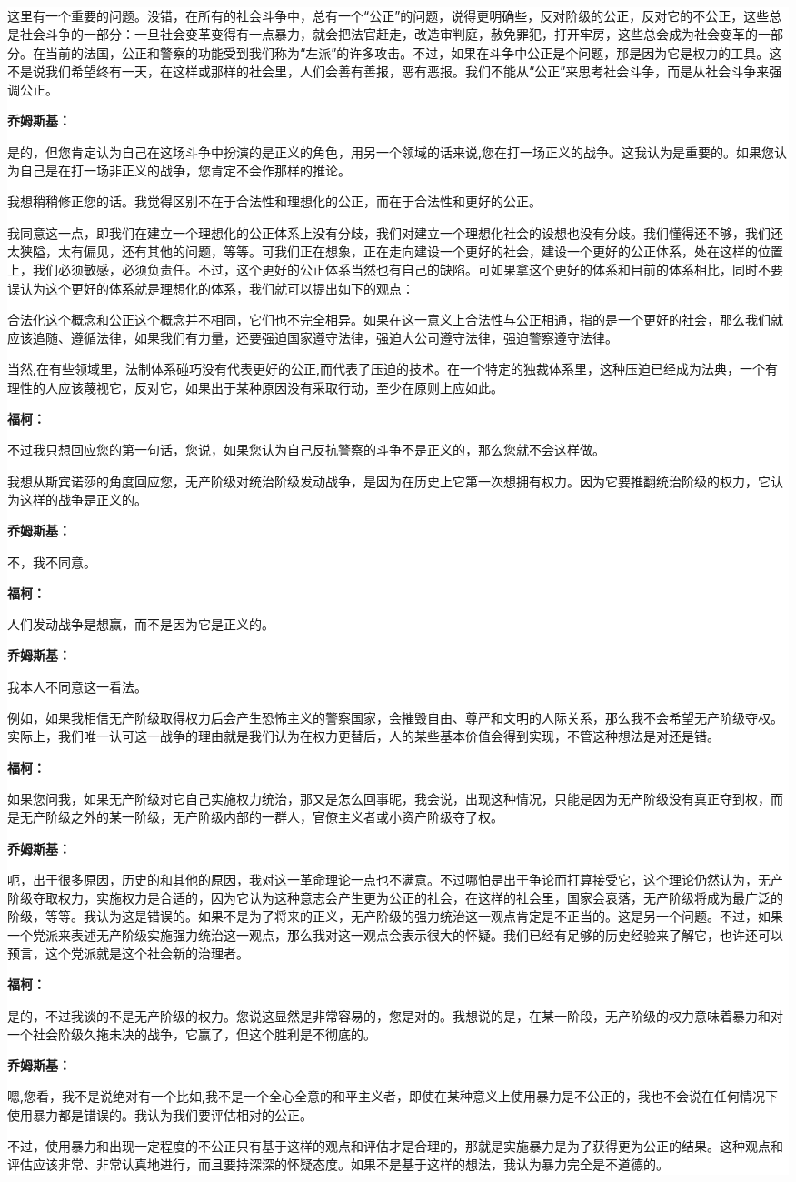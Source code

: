 这里有一个重要的问题。没错，在所有的社会斗争中，总有一个“公正”的问题，说得更明确些，反对阶级的公正，反对它的不公正，这些总是社会斗争的一部分：一旦社会变革变得有一点暴力，就会把法官赶走，改造审判庭，赦免罪犯，打开牢房，这些总会成为社会变革的一部分。在当前的法国，公正和警察的功能受到我们称为“左派”的许多攻击。不过，如果在斗争中公正是个问题，那是因为它是权力的工具。这不是说我们希望终有一天，在这样或那样的社会里，人们会善有善报，恶有恶报。我们不能从“公正”来思考社会斗争，而是从社会斗争来强调公正。

**乔姆斯基：** 

是的，但您肯定认为自己在这场斗争中扮演的是正义的角色，用另一个领域的话来说,您在打一场正义的战争。这我认为是重要的。如果您认为自己是在打一场非正义的战争，您肯定不会作那样的推论。

我想稍稍修正您的话。我觉得区别不在于合法性和理想化的公正，而在于合法性和更好的公正。

我同意这一点，即我们在建立一个理想化的公正体系上没有分歧，我们对建立一个理想化社会的设想也没有分歧。我们懂得还不够，我们还太狭隘，太有偏见，还有其他的问题，等等。可我们正在想象，正在走向建设一个更好的社会，建设一个更好的公正体系，处在这样的位置上，我们必须敏感，必须负责任。不过，这个更好的公正体系当然也有自己的缺陷。可如果拿这个更好的体系和目前的体系相比，同时不要误认为这个更好的体系就是理想化的体系，我们就可以提出如下的观点：

合法化这个概念和公正这个概念并不相同，它们也不完全相异。如果在这一意义上合法性与公正相通，指的是一个更好的社会，那么我们就应该追随、遵循法律，如果我们有力量，还要强迫国家遵守法律，强迫大公司遵守法律，强迫警察遵守法律。

当然,在有些领域里，法制体系碰巧没有代表更好的公正,而代表了压迫的技术。在一个特定的独裁体系里，这种压迫已经成为法典，一个有理性的人应该蔑视它，反对它，如果出于某种原因没有采取行动，至少在原则上应如此。

**福柯：** 

不过我只想回应您的第一句话，您说，如果您认为自己反抗警察的斗争不是正义的，那么您就不会这样做。

我想从斯宾诺莎的角度回应您，无产阶级对统治阶级发动战争，是因为在历史上它第一次想拥有权力。因为它要推翻统治阶级的权力，它认为这样的战争是正义的。

**乔姆斯基：** 

不，我不同意。

**福柯：** 

人们发动战争是想赢，而不是因为它是正义的。

**乔姆斯基：** 

我本人不同意这一看法。

例如，如果我相信无产阶级取得权力后会产生恐怖主义的警察国家，会摧毁自由、尊严和文明的人际关系，那么我不会希望无产阶级夺权。实际上，我们唯一认可这一战争的理由就是我们认为在权力更替后，人的某些基本价值会得到实现，不管这种想法是对还是错。

**福柯：** 

如果您问我，如果无产阶级对它自己实施权力统治，那又是怎么回事昵，我会说，出现这种情况，只能是因为无产阶级没有真正夺到权，而是无产阶级之外的某一阶级，无产阶级内部的一群人，官僚主义者或小资产阶级夺了权。

**乔姆斯基：** 

呃，出于很多原因，历史的和其他的原因，我对这一革命理论一点也不满意。不过哪怕是出于争论而打算接受它，这个理论仍然认为，无产阶级夺取权力，实施权力是合适的，因为它认为这种意志会产生更为公正的社会，在这样的社会里，国家会衰落，无产阶级将成为最广泛的阶级，等等。我认为这是错误的。如果不是为了将来的正义，无产阶级的强力统治这一观点肯定是不正当的。这是另一个问题。不过，如果一个党派来表述无产阶级实施强力统治这一观点，那么我对这一观点会表示很大的怀疑。我们已经有足够的历史经验来了解它，也许还可以预言，这个党派就是这个社会新的治理者。

**福柯：** 

是的，不过我谈的不是无产阶级的权力。您说这显然是非常容易的，您是对的。我想说的是，在某一阶段，无产阶级的权力意味着暴力和对一个社会阶级久拖未决的战争，它赢了，但这个胜利是不彻底的。

**乔姆斯基：** 

嗯,您看，我不是说绝对有一个比如,我不是一个全心全意的和平主义者，即使在某种意义上使用暴力是不公正的，我也不会说在任何情况下使用暴力都是错误的。我认为我们要评估相对的公正。

不过，使用暴力和出现一定程度的不公正只有基于这样的观点和评估才是合理的，那就是实施暴力是为了获得更为公正的结果。这种观点和评估应该非常、非常认真地进行，而且要持深深的怀疑态度。如果不是基于这样的想法，我认为暴力完全是不道德的。
